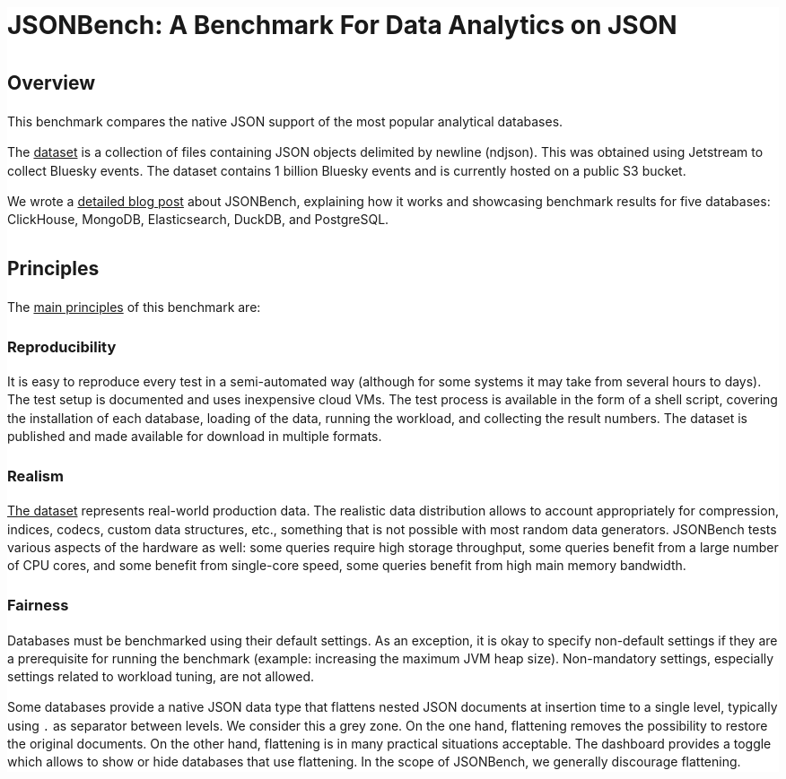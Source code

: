 # JSONBench: A Benchmark For Data Analytics on JSON

## Overview

This benchmark compares the native JSON support of the most popular analytical databases.

The [dataset](https://clickhouse.com/blog/json-bench-clickhouse-vs-mongodb-elasticsearch-duckdb-postgresql#the-json-dataset---a-billion-bluesky-events) is a collection of files containing JSON objects delimited by newline (ndjson).
This was obtained using Jetstream to collect Bluesky events.
The dataset contains 1 billion Bluesky events and is currently hosted on a public S3 bucket.

We wrote a [detailed blog post](https://clickhouse.com/blog/json-bench-clickhouse-vs-mongodb-elasticsearch-duckdb-postgresql) about JSONBench, explaining how it works and showcasing benchmark results for five databases: ClickHouse, MongoDB, Elasticsearch, DuckDB, and PostgreSQL.

## Principles

The [main principles](https://clickhouse.com/blog/json-bench-clickhouse-vs-mongodb-elasticsearch-duckdb-postgresql#benchmark-methodology) of this benchmark are:

### Reproducibility

It is easy to reproduce every test in a semi-automated way (although for some systems it may take from several hours to days).
The test setup is documented and uses inexpensive cloud VMs.
The test process is available in the form of a shell script, covering the installation of each database, loading of the data, running the workload, and collecting the result numbers.
The dataset is published and made available for download in multiple formats.

### Realism

[The dataset](https://clickhouse.com/blog/json-bench-clickhouse-vs-mongodb-elasticsearch-duckdb-postgresql#the-json-dataset---a-billion-bluesky-events) represents real-world production data.
The realistic data distribution allows to account appropriately for compression, indices, codecs, custom data structures, etc., something that is not possible with most random data generators.
JSONBench tests various aspects of the hardware as well: some queries require high storage throughput, some queries benefit from a large number of CPU cores, and some benefit from single-core speed, some queries benefit from high main memory bandwidth.

### Fairness

Databases must be benchmarked using their default settings.
As an exception, it is okay to specify non-default settings if they are a prerequisite for running the benchmark (example: increasing the maximum JVM heap size).
Non-mandatory settings, especially settings related to workload tuning, are not allowed.

Some databases provide a native JSON data type that flattens nested JSON documents at insertion time to a single level, typically using `.` as separator between levels.
We consider this a grey zone.
On the one hand, flattening removes the possibility to restore the original documents.
On the other hand, flattening is in many practical situations acceptable.
The dashboard provides a toggle which allows to show or hide databases that use flattening.
In the scope of JSONBench, we generally discourage flattening.
